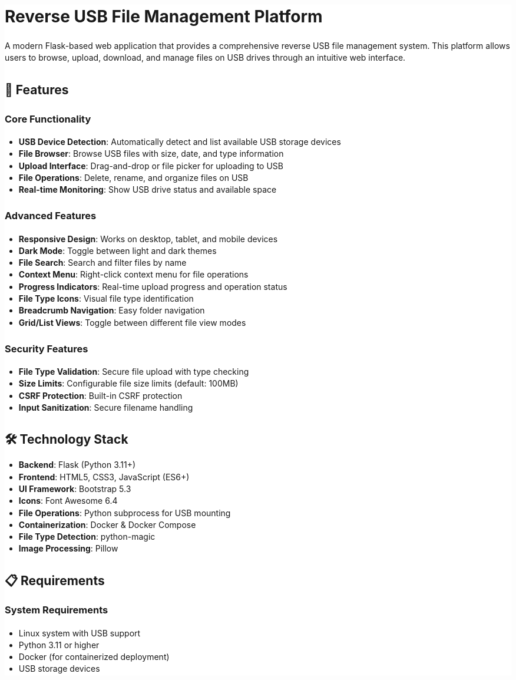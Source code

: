 # Reverse USB File Management Platform

A modern Flask-based web application that provides a comprehensive reverse USB file management system. This platform allows users to browse, upload, download, and manage files on USB drives through an intuitive web interface.

## 🚀 Features

### Core Functionality
- **USB Device Detection**: Automatically detect and list available USB storage devices
- **File Browser**: Browse USB files with size, date, and type information
- **Upload Interface**: Drag-and-drop or file picker for uploading to USB
- **File Operations**: Delete, rename, and organize files on USB
- **Real-time Monitoring**: Show USB drive status and available space

### Advanced Features
- **Responsive Design**: Works on desktop, tablet, and mobile devices
- **Dark Mode**: Toggle between light and dark themes
- **File Search**: Search and filter files by name
- **Context Menu**: Right-click context menu for file operations
- **Progress Indicators**: Real-time upload progress and operation status
- **File Type Icons**: Visual file type identification
- **Breadcrumb Navigation**: Easy folder navigation
- **Grid/List Views**: Toggle between different file view modes

### Security Features
- **File Type Validation**: Secure file upload with type checking
- **Size Limits**: Configurable file size limits (default: 100MB)
- **CSRF Protection**: Built-in CSRF protection
- **Input Sanitization**: Secure filename handling

## 🛠️ Technology Stack

- **Backend**: Flask (Python 3.11+)
- **Frontend**: HTML5, CSS3, JavaScript (ES6+)
- **UI Framework**: Bootstrap 5.3
- **Icons**: Font Awesome 6.4
- **File Operations**: Python subprocess for USB mounting
- **Containerization**: Docker & Docker Compose
- **File Type Detection**: python-magic
- **Image Processing**: Pillow

## 📋 Requirements

### System Requirements
- Linux system with USB support
- Python 3.11 or higher
- Docker (for containerized deployment)
- USB storage devices
